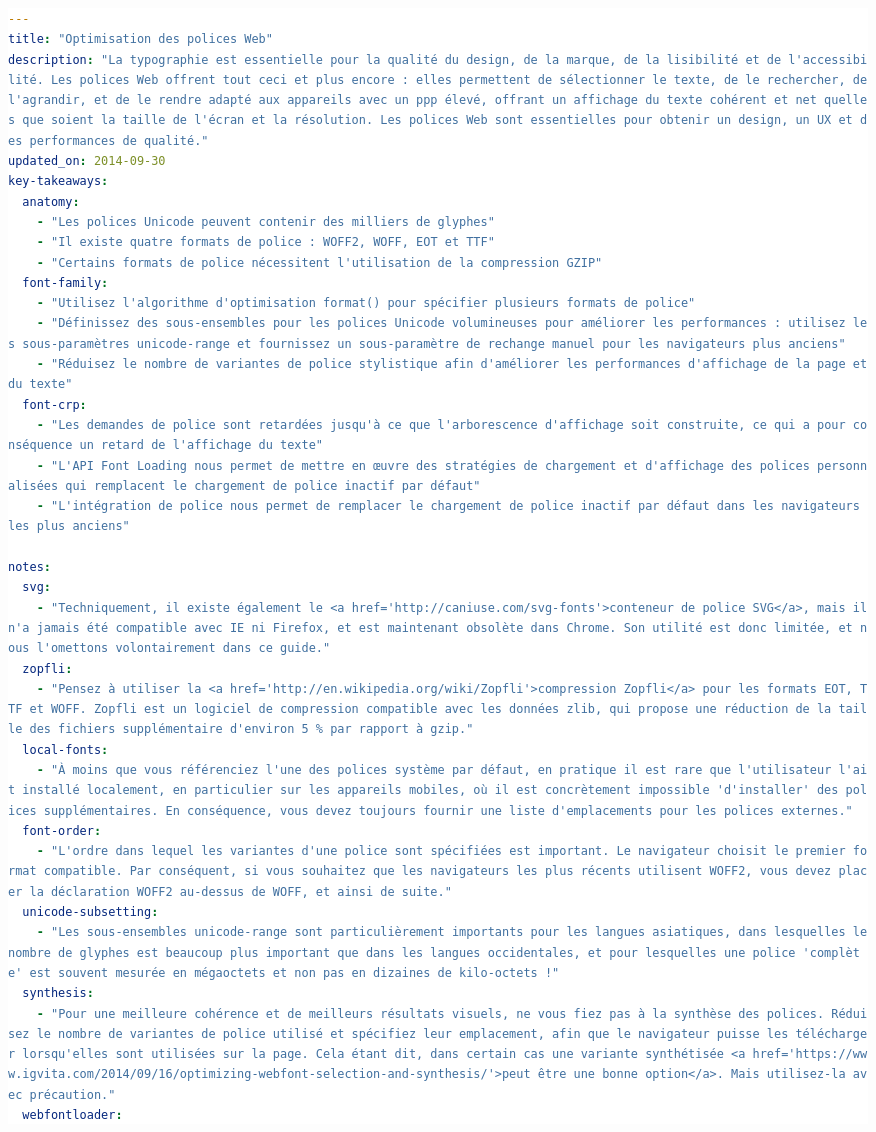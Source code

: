 ```yaml
---
title: "Optimisation des polices Web"
description: "La typographie est essentielle pour la qualité du design, de la marque, de la lisibilité et de l'accessibilité. Les polices Web offrent tout ceci et plus encore : elles permettent de sélectionner le texte, de le rechercher, de l'agrandir, et de le rendre adapté aux appareils avec un ppp élevé, offrant un affichage du texte cohérent et net quelles que soient la taille de l'écran et la résolution. Les polices Web sont essentielles pour obtenir un design, un UX et des performances de qualité."
updated_on: 2014-09-30
key-takeaways:
  anatomy:
    - "Les polices Unicode peuvent contenir des milliers de glyphes"
    - "Il existe quatre formats de police : WOFF2, WOFF, EOT et TTF"
    - "Certains formats de police nécessitent l'utilisation de la compression GZIP"
  font-family:
    - "Utilisez l'algorithme d'optimisation format() pour spécifier plusieurs formats de police"
    - "Définissez des sous-ensembles pour les polices Unicode volumineuses pour améliorer les performances : utilisez les sous-paramètres unicode-range et fournissez un sous-paramètre de rechange manuel pour les navigateurs plus anciens"
    - "Réduisez le nombre de variantes de police stylistique afin d'améliorer les performances d'affichage de la page et du texte"
  font-crp:
    - "Les demandes de police sont retardées jusqu'à ce que l'arborescence d'affichage soit construite, ce qui a pour conséquence un retard de l'affichage du texte"
    - "L'API Font Loading nous permet de mettre en œuvre des stratégies de chargement et d'affichage des polices personnalisées qui remplacent le chargement de police inactif par défaut"
    - "L'intégration de police nous permet de remplacer le chargement de police inactif par défaut dans les navigateurs les plus anciens"

notes:
  svg:
    - "Techniquement, il existe également le <a href='http://caniuse.com/svg-fonts'>conteneur de police SVG</a>, mais il n'a jamais été compatible avec IE ni Firefox, et est maintenant obsolète dans Chrome. Son utilité est donc limitée, et nous l'omettons volontairement dans ce guide."
  zopfli:
    - "Pensez à utiliser la <a href='http://en.wikipedia.org/wiki/Zopfli'>compression Zopfli</a> pour les formats EOT, TTF et WOFF. Zopfli est un logiciel de compression compatible avec les données zlib, qui propose une réduction de la taille des fichiers supplémentaire d'environ 5 % par rapport à gzip."
  local-fonts: 
    - "À moins que vous référenciez l'une des polices système par défaut, en pratique il est rare que l'utilisateur l'ait installé localement, en particulier sur les appareils mobiles, où il est concrètement impossible 'd'installer' des polices supplémentaires. En conséquence, vous devez toujours fournir une liste d'emplacements pour les polices externes."
  font-order:
    - "L'ordre dans lequel les variantes d'une police sont spécifiées est important. Le navigateur choisit le premier format compatible. Par conséquent, si vous souhaitez que les navigateurs les plus récents utilisent WOFF2, vous devez placer la déclaration WOFF2 au-dessus de WOFF, et ainsi de suite."
  unicode-subsetting:
    - "Les sous-ensembles unicode-range sont particulièrement importants pour les langues asiatiques, dans lesquelles le nombre de glyphes est beaucoup plus important que dans les langues occidentales, et pour lesquelles une police 'complète' est souvent mesurée en mégaoctets et non pas en dizaines de kilo-octets !"
  synthesis:
    - "Pour une meilleure cohérence et de meilleurs résultats visuels, ne vous fiez pas à la synthèse des polices. Réduisez le nombre de variantes de police utilisé et spécifiez leur emplacement, afin que le navigateur puisse les télécharger lorsqu'elles sont utilisées sur la page. Cela étant dit, dans certain cas une variante synthétisée <a href='https://www.igvita.com/2014/09/16/optimizing-webfont-selection-and-synthesis/'>peut être une bonne option</a>. Mais utilisez-la avec précaution."
  webfontloader:
```
